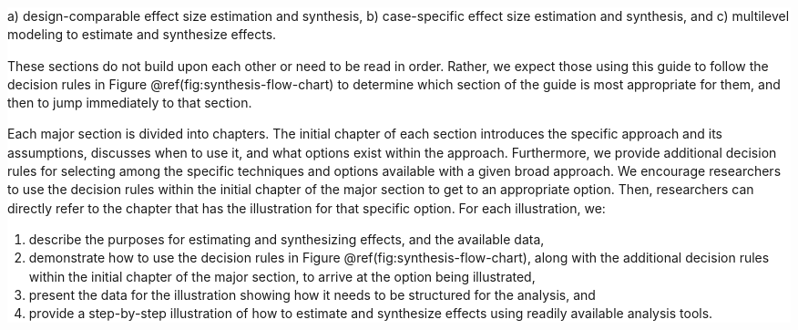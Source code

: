 a) design-comparable effect size estimation and synthesis, 
b) case-specific effect size estimation and synthesis, and 
c) multilevel modeling to estimate and synthesize effects. 

These sections do not build upon each other or need to be read in order. Rather, we expect those using this guide to follow the decision rules in Figure \@ref(fig:synthesis-flow-chart) to determine which section of the guide is most appropriate for them, and then to jump immediately to that section. 

Each major section is divided into chapters. 
The initial chapter of each section introduces the specific approach and its assumptions, discusses when to use it, and what options exist within the approach. 
Furthermore, we provide additional decision rules for selecting among the specific techniques and options available with a given broad approach. 
We encourage researchers to use the decision rules within the initial chapter of the major section to get to an appropriate option. 
Then, researchers can directly refer to the chapter that has the illustration for that specific option. 
For each illustration, we: 

1) describe the purposes for estimating and synthesizing effects, and the available data, 
2) demonstrate how to use the decision rules in Figure \@ref(fig:synthesis-flow-chart), along with the additional decision rules within the initial chapter of the major section, to arrive at the option being illustrated, 
3) present the data for the illustration showing how it needs to be structured for the analysis, and 
4) provide a step-by-step illustration of how to estimate and synthesize effects using readily available analysis tools. 
